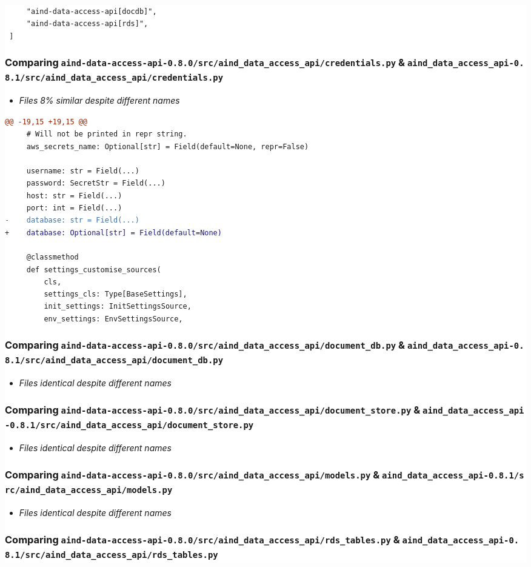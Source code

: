 ```diff
     "aind-data-access-api[docdb]",
     "aind-data-access-api[rds]",
 ]
```

### Comparing `aind-data-access-api-0.8.0/src/aind_data_access_api/credentials.py` & `aind_data_access_api-0.8.1/src/aind_data_access_api/credentials.py`

 * *Files 8% similar despite different names*

```diff
@@ -19,15 +19,15 @@
     # Will not be printed in repr string.
     aws_secrets_name: Optional[str] = Field(default=None, repr=False)
 
     username: str = Field(...)
     password: SecretStr = Field(...)
     host: str = Field(...)
     port: int = Field(...)
-    database: str = Field(...)
+    database: Optional[str] = Field(default=None)
 
     @classmethod
     def settings_customise_sources(
         cls,
         settings_cls: Type[BaseSettings],
         init_settings: InitSettingsSource,
         env_settings: EnvSettingsSource,
```

### Comparing `aind-data-access-api-0.8.0/src/aind_data_access_api/document_db.py` & `aind_data_access_api-0.8.1/src/aind_data_access_api/document_db.py`

 * *Files identical despite different names*

### Comparing `aind-data-access-api-0.8.0/src/aind_data_access_api/document_store.py` & `aind_data_access_api-0.8.1/src/aind_data_access_api/document_store.py`

 * *Files identical despite different names*

### Comparing `aind-data-access-api-0.8.0/src/aind_data_access_api/models.py` & `aind_data_access_api-0.8.1/src/aind_data_access_api/models.py`

 * *Files identical despite different names*

### Comparing `aind-data-access-api-0.8.0/src/aind_data_access_api/rds_tables.py` & `aind_data_access_api-0.8.1/src/aind_data_access_api/rds_tables.py`
